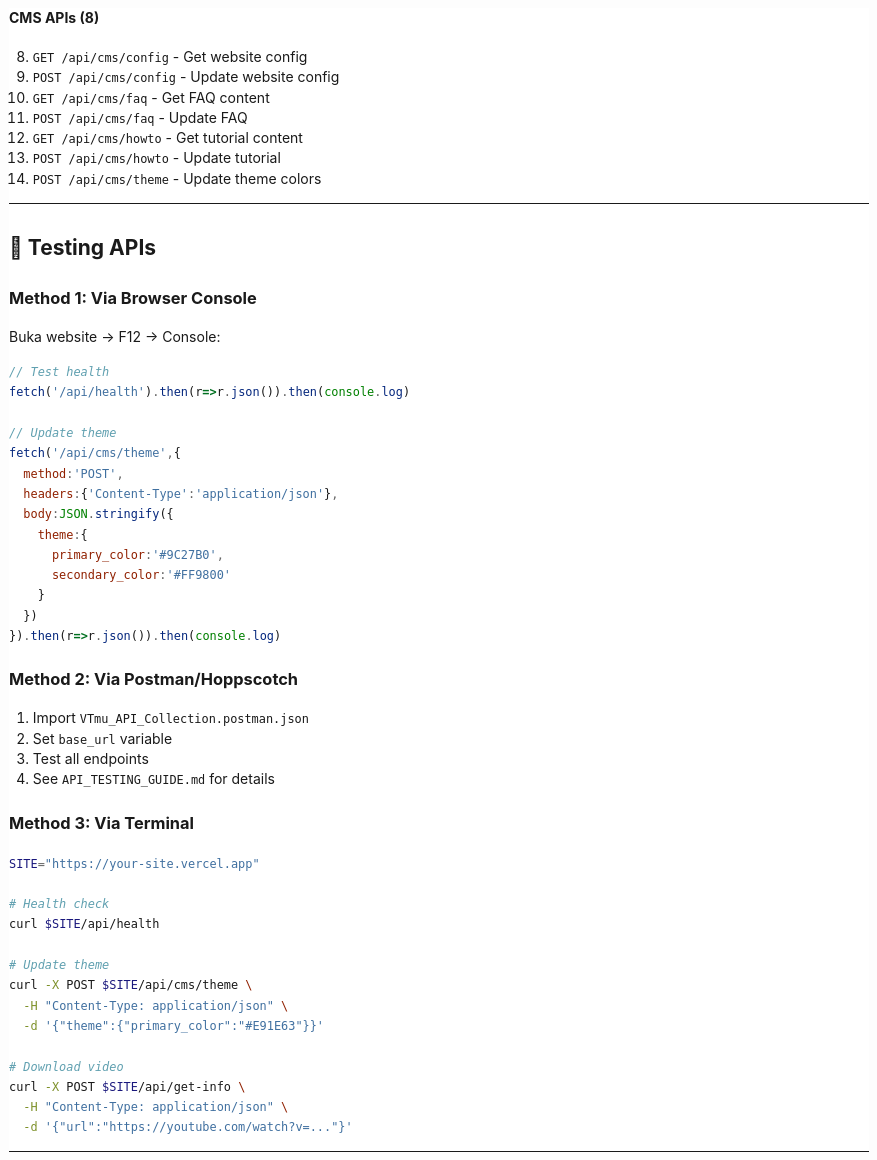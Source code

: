 #### **CMS APIs (8)**
8. `GET /api/cms/config` - Get website config
9. `POST /api/cms/config` - Update website config
10. `GET /api/cms/faq` - Get FAQ content
11. `POST /api/cms/faq` - Update FAQ
12. `GET /api/cms/howto` - Get tutorial content
13. `POST /api/cms/howto` - Update tutorial
14. `POST /api/cms/theme` - Update theme colors

---

## 🧪 **Testing APIs**

### **Method 1: Via Browser Console**

Buka website → F12 → Console:

```javascript
// Test health
fetch('/api/health').then(r=>r.json()).then(console.log)

// Update theme
fetch('/api/cms/theme',{
  method:'POST',
  headers:{'Content-Type':'application/json'},
  body:JSON.stringify({
    theme:{
      primary_color:'#9C27B0',
      secondary_color:'#FF9800'
    }
  })
}).then(r=>r.json()).then(console.log)
```

### **Method 2: Via Postman/Hoppscotch**

1. Import `VTmu_API_Collection.postman.json`
2. Set `base_url` variable
3. Test all endpoints
4. See `API_TESTING_GUIDE.md` for details

### **Method 3: Via Terminal**

```bash
SITE="https://your-site.vercel.app"

# Health check
curl $SITE/api/health

# Update theme
curl -X POST $SITE/api/cms/theme \
  -H "Content-Type: application/json" \
  -d '{"theme":{"primary_color":"#E91E63"}}'

# Download video
curl -X POST $SITE/api/get-info \
  -H "Content-Type: application/json" \
  -d '{"url":"https://youtube.com/watch?v=..."}'
```

---